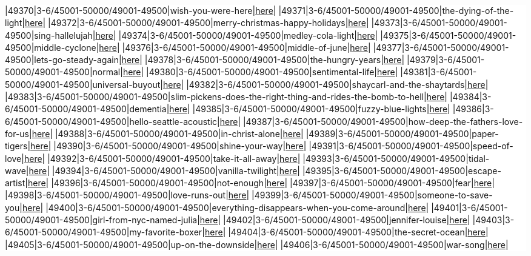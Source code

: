 |49370|3-6/45001-50000/49001-49500|wish-you-were-here|[here](https://cdn.jsdelivr.net/gh/guitarchord/c3-6/45001-50000/49001-49500/wish-you-were-here.webp)|
|49371|3-6/45001-50000/49001-49500|the-dying-of-the-light|[here](https://cdn.jsdelivr.net/gh/guitarchord/c3-6/45001-50000/49001-49500/the-dying-of-the-light.webp)|
|49372|3-6/45001-50000/49001-49500|merry-christmas-happy-holidays|[here](https://cdn.jsdelivr.net/gh/guitarchord/c3-6/45001-50000/49001-49500/merry-christmas-happy-holidays.webp)|
|49373|3-6/45001-50000/49001-49500|sing-hallelujah|[here](https://cdn.jsdelivr.net/gh/guitarchord/c3-6/45001-50000/49001-49500/sing-hallelujah.webp)|
|49374|3-6/45001-50000/49001-49500|medley-cola-light|[here](https://cdn.jsdelivr.net/gh/guitarchord/c3-6/45001-50000/49001-49500/medley-cola-light.webp)|
|49375|3-6/45001-50000/49001-49500|middle-cyclone|[here](https://cdn.jsdelivr.net/gh/guitarchord/c3-6/45001-50000/49001-49500/middle-cyclone.webp)|
|49376|3-6/45001-50000/49001-49500|middle-of-june|[here](https://cdn.jsdelivr.net/gh/guitarchord/c3-6/45001-50000/49001-49500/middle-of-june.webp)|
|49377|3-6/45001-50000/49001-49500|lets-go-steady-again|[here](https://cdn.jsdelivr.net/gh/guitarchord/c3-6/45001-50000/49001-49500/lets-go-steady-again.webp)|
|49378|3-6/45001-50000/49001-49500|the-hungry-years|[here](https://cdn.jsdelivr.net/gh/guitarchord/c3-6/45001-50000/49001-49500/the-hungry-years.webp)|
|49379|3-6/45001-50000/49001-49500|normal|[here](https://cdn.jsdelivr.net/gh/guitarchord/c3-6/45001-50000/49001-49500/normal.webp)|
|49380|3-6/45001-50000/49001-49500|sentimental-life|[here](https://cdn.jsdelivr.net/gh/guitarchord/c3-6/45001-50000/49001-49500/sentimental-life.webp)|
|49381|3-6/45001-50000/49001-49500|universal-buyout|[here](https://cdn.jsdelivr.net/gh/guitarchord/c3-6/45001-50000/49001-49500/universal-buyout.webp)|
|49382|3-6/45001-50000/49001-49500|shaycarl-and-the-shaytards|[here](https://cdn.jsdelivr.net/gh/guitarchord/c3-6/45001-50000/49001-49500/shaycarl-and-the-shaytards.webp)|
|49383|3-6/45001-50000/49001-49500|slim-pickens-does-the-right-thing-and-rides-the-bomb-to-hell|[here](https://cdn.jsdelivr.net/gh/guitarchord/c3-6/45001-50000/49001-49500/slim-pickens-does-the-right-thing-and-rides-the-bomb-to-hell.webp)|
|49384|3-6/45001-50000/49001-49500|dementia|[here](https://cdn.jsdelivr.net/gh/guitarchord/c3-6/45001-50000/49001-49500/dementia.webp)|
|49385|3-6/45001-50000/49001-49500|fuzzy-blue-lights|[here](https://cdn.jsdelivr.net/gh/guitarchord/c3-6/45001-50000/49001-49500/fuzzy-blue-lights.webp)|
|49386|3-6/45001-50000/49001-49500|hello-seattle-acoustic|[here](https://cdn.jsdelivr.net/gh/guitarchord/c3-6/45001-50000/49001-49500/hello-seattle-acoustic.webp)|
|49387|3-6/45001-50000/49001-49500|how-deep-the-fathers-love-for-us|[here](https://cdn.jsdelivr.net/gh/guitarchord/c3-6/45001-50000/49001-49500/how-deep-the-fathers-love-for-us.webp)|
|49388|3-6/45001-50000/49001-49500|in-christ-alone|[here](https://cdn.jsdelivr.net/gh/guitarchord/c3-6/45001-50000/49001-49500/in-christ-alone.webp)|
|49389|3-6/45001-50000/49001-49500|paper-tigers|[here](https://cdn.jsdelivr.net/gh/guitarchord/c3-6/45001-50000/49001-49500/paper-tigers.webp)|
|49390|3-6/45001-50000/49001-49500|shine-your-way|[here](https://cdn.jsdelivr.net/gh/guitarchord/c3-6/45001-50000/49001-49500/shine-your-way.webp)|
|49391|3-6/45001-50000/49001-49500|speed-of-love|[here](https://cdn.jsdelivr.net/gh/guitarchord/c3-6/45001-50000/49001-49500/speed-of-love.webp)|
|49392|3-6/45001-50000/49001-49500|take-it-all-away|[here](https://cdn.jsdelivr.net/gh/guitarchord/c3-6/45001-50000/49001-49500/take-it-all-away.webp)|
|49393|3-6/45001-50000/49001-49500|tidal-wave|[here](https://cdn.jsdelivr.net/gh/guitarchord/c3-6/45001-50000/49001-49500/tidal-wave.webp)|
|49394|3-6/45001-50000/49001-49500|vanilla-twilight|[here](https://cdn.jsdelivr.net/gh/guitarchord/c3-6/45001-50000/49001-49500/vanilla-twilight.webp)|
|49395|3-6/45001-50000/49001-49500|escape-artist|[here](https://cdn.jsdelivr.net/gh/guitarchord/c3-6/45001-50000/49001-49500/escape-artist.webp)|
|49396|3-6/45001-50000/49001-49500|not-enough|[here](https://cdn.jsdelivr.net/gh/guitarchord/c3-6/45001-50000/49001-49500/not-enough.webp)|
|49397|3-6/45001-50000/49001-49500|fear|[here](https://cdn.jsdelivr.net/gh/guitarchord/c3-6/45001-50000/49001-49500/fear.webp)|
|49398|3-6/45001-50000/49001-49500|love-runs-out|[here](https://cdn.jsdelivr.net/gh/guitarchord/c3-6/45001-50000/49001-49500/love-runs-out.webp)|
|49399|3-6/45001-50000/49001-49500|someone-to-save-you|[here](https://cdn.jsdelivr.net/gh/guitarchord/c3-6/45001-50000/49001-49500/someone-to-save-you.webp)|
|49400|3-6/45001-50000/49001-49500|everything-disappears-when-you-come-around|[here](https://cdn.jsdelivr.net/gh/guitarchord/c3-6/45001-50000/49001-49500/everything-disappears-when-you-come-around.webp)|
|49401|3-6/45001-50000/49001-49500|girl-from-nyc-named-julia|[here](https://cdn.jsdelivr.net/gh/guitarchord/c3-6/45001-50000/49001-49500/girl-from-nyc-named-julia.webp)|
|49402|3-6/45001-50000/49001-49500|jennifer-louise|[here](https://cdn.jsdelivr.net/gh/guitarchord/c3-6/45001-50000/49001-49500/jennifer-louise.webp)|
|49403|3-6/45001-50000/49001-49500|my-favorite-boxer|[here](https://cdn.jsdelivr.net/gh/guitarchord/c3-6/45001-50000/49001-49500/my-favorite-boxer.webp)|
|49404|3-6/45001-50000/49001-49500|the-secret-ocean|[here](https://cdn.jsdelivr.net/gh/guitarchord/c3-6/45001-50000/49001-49500/the-secret-ocean.webp)|
|49405|3-6/45001-50000/49001-49500|up-on-the-downside|[here](https://cdn.jsdelivr.net/gh/guitarchord/c3-6/45001-50000/49001-49500/up-on-the-downside.webp)|
|49406|3-6/45001-50000/49001-49500|war-song|[here](https://cdn.jsdelivr.net/gh/guitarchord/c3-6/45001-50000/49001-49500/war-song.webp)|